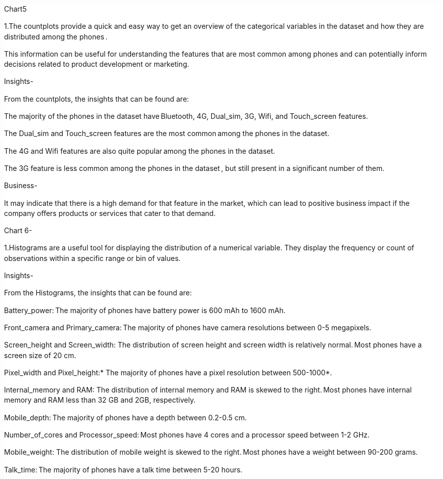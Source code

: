 
 

Chart5 

1.The countplots provide a quick and easy way to get an overview of the categorical variables in the dataset and how they are distributed among the phones . 

This information can be useful for understanding the features that are most common among phones and can potentially inform decisions related to product development or marketing. 

Insights- 

From the countplots, the insights that can be found are: 

The majority of the phones in the dataset have Bluetooth, 4G, Dual_sim, 3G, Wifi, and Touch_screen features. 

The Dual_sim and Touch_screen features are the most common among the phones in the dataset. 

The 4G and Wifi features are also quite popular among the phones in the dataset. 

The 3G feature is less common among the phones in the dataset , but still present in a significant number of them. 

Business- 

It may indicate that there is a high demand for that feature in the market, which can lead to positive business impact if the company offers products or services that cater to that demand. 

 

Chart 6- 

1.Histograms are a useful tool for displaying the distribution of a numerical variable. They display the frequency or count of observations within a specific range or bin of values. 

Insights- 

From the Histograms, the insights that can be found are: 

Battery_power: The majority of phones have battery power is 600 mAh to 1600 mAh. 

Front_camera and Primary_camera: The majority of phones have camera resolutions between 0-5 megapixels. 

Screen_height and Screen_width: The distribution of screen height and screen width is relatively normal. Most phones have a screen size of 20 cm. 

Pixel_width and Pixel_height:* The majority of phones have a pixel resolution between 500-1000*. 

Internal_memory and RAM: The distribution of internal memory and RAM is skewed to the right. Most phones have internal memory and RAM less than 32 GB and 2GB, respectively. 

Mobile_depth: The majority of phones have a depth between 0.2-0.5 cm. 

Number_of_cores and Processor_speed: Most phones have 4 cores and a processor speed between 1-2 GHz. 

Mobile_weight: The distribution of mobile weight is skewed to the right. Most phones have a weight between 90-200 grams. 

Talk_time: The majority of phones have a talk time between 5-20 hours. 
